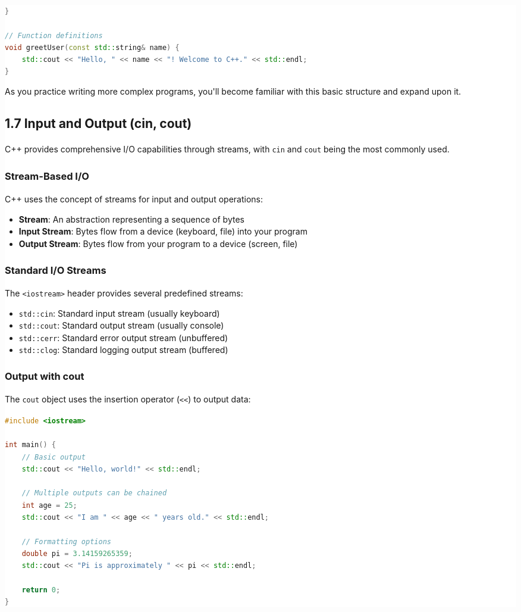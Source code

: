```cpp
}

// Function definitions
void greetUser(const std::string& name) {
    std::cout << "Hello, " << name << "! Welcome to C++." << std::endl;
}
```

As you practice writing more complex programs, you'll become familiar with this basic structure and expand upon it.

## 1.7 Input and Output (cin, cout)

C++ provides comprehensive I/O capabilities through streams, with `cin` and `cout` being the most commonly used.

### Stream-Based I/O

C++ uses the concept of streams for input and output operations:

- **Stream**: An abstraction representing a sequence of bytes
- **Input Stream**: Bytes flow from a device (keyboard, file) into your program
- **Output Stream**: Bytes flow from your program to a device (screen, file)

### Standard I/O Streams

The `<iostream>` header provides several predefined streams:

- `std::cin`: Standard input stream (usually keyboard)
- `std::cout`: Standard output stream (usually console)
- `std::cerr`: Standard error output stream (unbuffered)
- `std::clog`: Standard logging output stream (buffered)

### Output with cout

The `cout` object uses the insertion operator (`<<`) to output data:

```cpp
#include <iostream>

int main() {
    // Basic output
    std::cout << "Hello, world!" << std::endl;
    
    // Multiple outputs can be chained
    int age = 25;
    std::cout << "I am " << age << " years old." << std::endl;
    
    // Formatting options
    double pi = 3.14159265359;
    std::cout << "Pi is approximately " << pi << std::endl;
    
    return 0;
}
```
